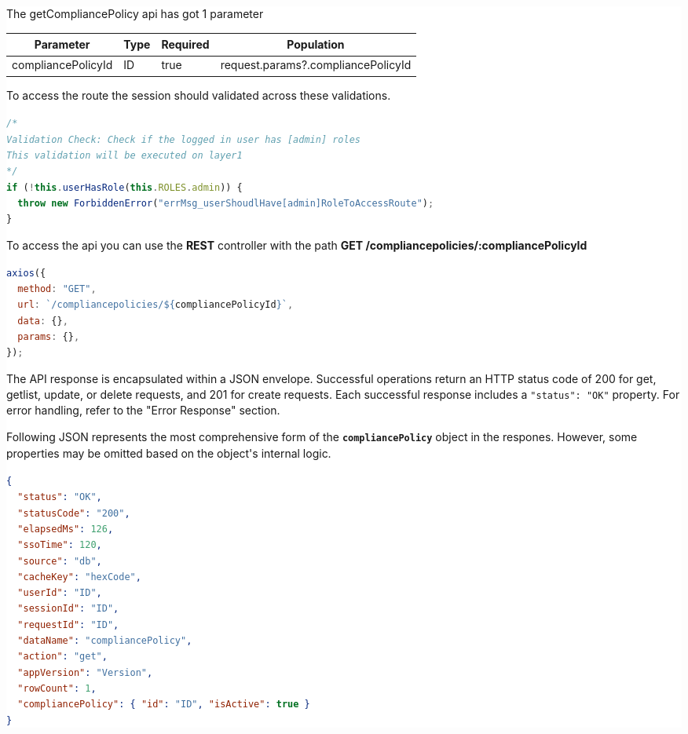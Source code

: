 The getCompliancePolicy api has got 1 parameter

| Parameter          | Type | Required | Population                         |
| ------------------ | ---- | -------- | ---------------------------------- |
| compliancePolicyId | ID   | true     | request.params?.compliancePolicyId |

To access the route the session should validated across these validations.

```js
/* 
Validation Check: Check if the logged in user has [admin] roles
This validation will be executed on layer1
*/
if (!this.userHasRole(this.ROLES.admin)) {
  throw new ForbiddenError("errMsg_userShoudlHave[admin]RoleToAccessRoute");
}
```

To access the api you can use the **REST** controller with the path **GET /compliancepolicies/:compliancePolicyId**

```js
axios({
  method: "GET",
  url: `/compliancepolicies/${compliancePolicyId}`,
  data: {},
  params: {},
});
```

The API response is encapsulated within a JSON envelope. Successful operations return an HTTP status code of 200 for get, getlist, update, or delete requests, and 201 for create requests. Each successful response includes a `"status": "OK"` property. For error handling, refer to the "Error Response" section.

Following JSON represents the most comprehensive form of the **`compliancePolicy`** object in the respones. However, some properties may be omitted based on the object's internal logic.

```json
{
  "status": "OK",
  "statusCode": "200",
  "elapsedMs": 126,
  "ssoTime": 120,
  "source": "db",
  "cacheKey": "hexCode",
  "userId": "ID",
  "sessionId": "ID",
  "requestId": "ID",
  "dataName": "compliancePolicy",
  "action": "get",
  "appVersion": "Version",
  "rowCount": 1,
  "compliancePolicy": { "id": "ID", "isActive": true }
}
```
